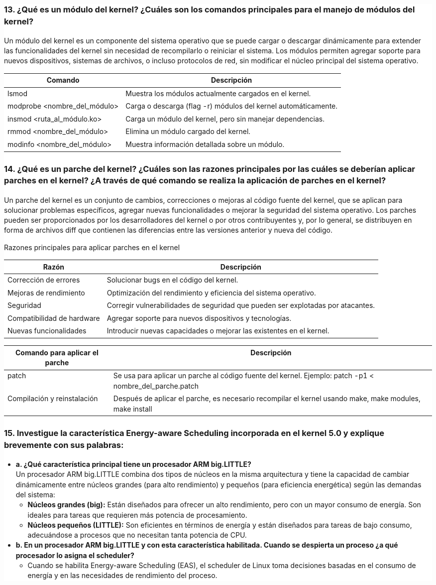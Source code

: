 ### 13. ¿Qué es un módulo del kernel? ¿Cuáles son los comandos principales para el manejo de módulos del kernel?  
Un módulo del kernel es un componente del sistema operativo que se puede cargar o descargar dinámicamente para extender las funcionalidades del kernel sin necesidad de recompilarlo o reiniciar el sistema. Los módulos permiten agregar soporte para nuevos dispositivos, sistemas de archivos, o incluso protocolos de red, sin modificar el núcleo principal del sistema operativo.

| Comando                      | Descripción                                                    |
| ---------------------------- | -------------------------------------------------------------- |
| lsmod	                       | Muestra los módulos actualmente cargados en el kernel.         |
| modprobe <nombre_del_módulo> | Carga o descarga (flag -r) módulos del kernel automáticamente. |
| insmod <ruta_al_módulo.ko>   | 	Carga un módulo del kernel, pero sin manejar dependencias.  |
| rmmod <nombre_del_módulo>    |	Elimina un módulo cargado del kernel.                       |
| modinfo <nombre_del_módulo>  |	Muestra información detallada sobre un módulo.              |

### 14. ¿Qué es un parche del kernel? ¿Cuáles son las razones principales por las cuáles se deberían aplicar parches en el kernel? ¿A través de qué comando se realiza la aplicación de parches en el kernel?  
Un parche del kernel es un conjunto de cambios, correcciones o mejoras al código fuente del kernel, que se aplican para solucionar problemas específicos, agregar nuevas funcionalidades o mejorar la seguridad del sistema operativo. Los parches pueden ser proporcionados por los desarrolladores del kernel o por otros contribuyentes y, por lo general, se distribuyen en forma de archivos diff que contienen las diferencias entre las versiones anterior y nueva del código.  

Razones principales para aplicar parches en el kernel   

| Razón                      | Descripción                                                                     |
| -------------------------- | ------------------------------------------------------------------------------- |
| Corrección de errores      | 	Solucionar bugs en el código del kernel.                                       |
| Mejoras de rendimiento     | Optimización del rendimiento y eficiencia del sistema operativo.                |
| Seguridad                  | Corregir vulnerabilidades de seguridad que pueden ser explotadas por atacantes. |
| Compatibilidad de hardware | Agregar soporte para nuevos dispositivos y tecnologías.                         |
| Nuevas funcionalidades     | Introducir nuevas capacidades o mejorar las existentes en el kernel.            |

|Comando para aplicar el parche | Descripción                                                                                             |
| ----------------------------- | ------------------------------------------------------------------------------------------------------- |
|patch	                        | Se usa para aplicar un parche al código fuente del kernel. Ejemplo: patch -p1 < nombre_del_parche.patch |
|Compilación y reinstalación	| Después de aplicar el parche, es necesario recompilar el kernel usando make, make modules, make install |


### 15. Investigue la característica Energy-aware Scheduling incorporada en el kernel 5.0 y explique brevemente con sus palabras:  
- **a.  ¿Qué característica principal tiene un procesador ARM big.LITTLE?**  
  Un procesador ARM big.LITTLE combina dos tipos de núcleos en la misma arquitectura y tiene la capacidad de cambiar dinámicamente entre núcleos grandes (para alto rendimiento) y pequeños (para eficiencia energética) según las demandas del sistema:
  - **Núcleos grandes (big):** Están diseñados para ofrecer un alto rendimiento, pero con un mayor consumo de energía. Son ideales para tareas que requieren más potencia de procesamiento.
  - **Núcleos pequeños (LITTLE):** Son eficientes en términos de energía y están diseñados para tareas de bajo consumo, adecuándose a procesos que no necesitan tanta potencia de CPU.
- **b.  En un procesador ARM big.LITTLE y con esta característica habilitada. Cuando se despierta un proceso ¿a qué procesador lo asigna el scheduler?**  
  - Cuando se habilita Energy-aware Scheduling (EAS), el scheduler de Linux toma decisiones basadas en el consumo de energía y en las necesidades de rendimiento del proceso.